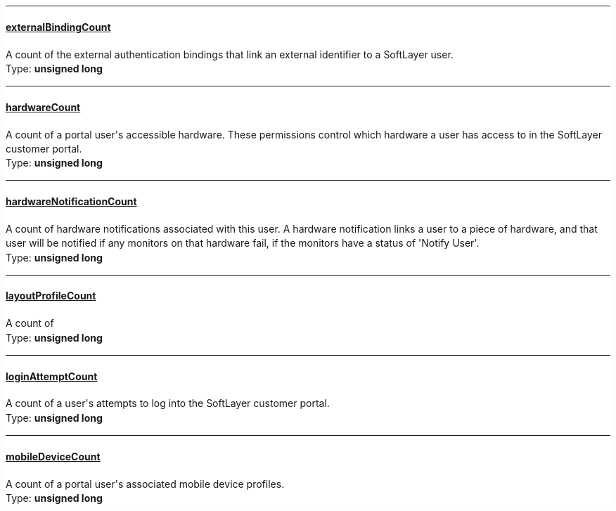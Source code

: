 
</div>
<div class="prop-row">

-----
[externalBindingCount]: #externalbindingcount
#### [externalBindingCount]
A count of the external authentication bindings that link an external identifier to a SoftLayer user.   
<span class="type-label">Type: </span>**unsigned long**


</div>
<div class="prop-row">

-----
[hardwareCount]: #hardwarecount
#### [hardwareCount]
A count of a portal user's accessible hardware. These permissions control which hardware a user has access to in the SoftLayer customer portal.   
<span class="type-label">Type: </span>**unsigned long**


</div>
<div class="prop-row">

-----
[hardwareNotificationCount]: #hardwarenotificationcount
#### [hardwareNotificationCount]
A count of hardware notifications associated with this user. A hardware notification links a user to a piece of hardware, and that user will be notified if any monitors on that hardware fail, if the monitors have a status of 'Notify User'.   
<span class="type-label">Type: </span>**unsigned long**


</div>
<div class="prop-row">

-----
[layoutProfileCount]: #layoutprofilecount
#### [layoutProfileCount]
A count of    
<span class="type-label">Type: </span>**unsigned long**


</div>
<div class="prop-row">

-----
[loginAttemptCount]: #loginattemptcount
#### [loginAttemptCount]
A count of a user's attempts to log into the SoftLayer customer portal.   
<span class="type-label">Type: </span>**unsigned long**


</div>
<div class="prop-row">

-----
[mobileDeviceCount]: #mobiledevicecount
#### [mobileDeviceCount]
A count of a portal user's associated mobile device profiles.   
<span class="type-label">Type: </span>**unsigned long**


[accountId]: #accountid
[address1]: #address1
[address2]: #address2
[aim]: #aim
[alternatePhone]: #alternatephone
[authenticationToken]: #authenticationtoken
[city]: #city
[companyName]: #companyname
[country]: #country
[createDate]: #createdate
[daylightSavingsTimeFlag]: #daylightsavingstimeflag
[denyAllResourceAccessOnCreateFlag]: #denyallresourceaccessoncreateflag
[displayName]: #displayname
[email]: #email
[firstName]: #firstname
[forumPasswordHash]: #forumpasswordhash
[iamAuthorizationStatus]: #iamauthorizationstatus
[iamId]: #iamid
[icq]: #icq
[id]: #id
[ipAddressRestriction]: #ipaddressrestriction
[isMasterUserFlag]: #ismasteruserflag
[lastName]: #lastname
[linkedAccountIntegrationMode]: #linkedaccountintegrationmode
[localeId]: #localeid
[managedByFederationFlag]: #managedbyfederationflag
[managedByOpenIdConnectFlag]: #managedbyopenidconnectflag
[minimumPasswordLifeHours]: #minimumpasswordlifehours
[modifyDate]: #modifydate
[msn]: #msn
[nameId]: #nameid
[officePhone]: #officephone
[openIdConnectUserName]: #openidconnectusername
[parentId]: #parentid
[passwordExpireDate]: #passwordexpiredate
[postalCode]: #postalcode
[pptpVpnAllowedFlag]: #pptpvpnallowedflag
[preventPreviousPasswords]: #preventpreviouspasswords
[savedId]: #savedid
[secondaryLoginManagementFlag]: #secondaryloginmanagementflag
[secondaryLoginRequiredFlag]: #secondaryloginrequiredflag
[secondaryPasswordModifyDate]: #secondarypasswordmodifydate
[secondaryPasswordTimeoutDays]: #secondarypasswordtimeoutdays
[sms]: #sms
[sslVpnAllowedFlag]: #sslvpnallowedflag
[state]: #state
[statusDate]: #statusdate
[timezoneId]: #timezoneid
[userStatusId]: #userstatusid
[username]: #username
[verificationCode]: #verificationcode
[vpnManualConfig]: #vpnmanualconfig
[yahoo]: #yahoo
[account]: #account
[actions]: #actions
[additionalEmails]: #additionalemails
[apiAuthenticationKeys]: #apiauthenticationkeys
[childUsers]: #childusers
[closedTickets]: #closedtickets
[dedicatedHosts]: #dedicatedhosts
[externalBindings]: #externalbindings
[hardware]: #hardware
[hardwareNotifications]: #hardwarenotifications
[hasAcknowledgedSupportPolicyFlag]: #hasacknowledgedsupportpolicyflag
[hasFullDedicatedHostAccessFlag]: #hasfulldedicatedhostaccessflag
[hasFullHardwareAccessFlag]: #hasfullhardwareaccessflag
[hasFullVirtualGuestAccessFlag]: #hasfullvirtualguestaccessflag
[ibmIdLink]: #ibmidlink
[layoutProfiles]: #layoutprofiles
[locale]: #locale
[loginAttempts]: #loginattempts
[mobileDevices]: #mobiledevices
[notificationSubscribers]: #notificationsubscribers
[openTickets]: #opentickets
[overrides]: #overrides
[parent]: #parent
[permissions]: #permissions
[preferences]: #preferences
[roles]: #roles
[salesforceUserLink]: #salesforceuserlink
[securityAnswers]: #securityanswers
[subscribers]: #subscribers
[successfulLogins]: #successfullogins
[supportPolicyAcknowledgementRequiredFlag]: #supportpolicyacknowledgementrequiredflag
[surveyRequiredFlag]: #surveyrequiredflag
[surveys]: #surveys
[tickets]: #tickets
[timezone]: #timezone
[unsuccessfulLogins]: #unsuccessfullogins
[userLinks]: #userlinks
[userStatus]: #userstatus
[virtualGuests]: #virtualguests
[actionCount]: #actioncount
[additionalEmailCount]: #additionalemailcount
[apiAuthenticationKeyCount]: #apiauthenticationkeycount
[childUserCount]: #childusercount
[closedTicketCount]: #closedticketcount
[dedicatedHostCount]: #dedicatedhostcount
[notificationSubscriberCount]: #notificationsubscribercount
[openTicketCount]: #openticketcount
[overrideCount]: #overridecount
[permissionCount]: #permissioncount
[preferenceCount]: #preferencecount
[roleCount]: #rolecount
[securityAnswerCount]: #securityanswercount
[subscriberCount]: #subscribercount
[successfulLoginCount]: #successfullogincount
[surveyCount]: #surveycount
[ticketCount]: #ticketcount
[unsuccessfulLoginCount]: #unsuccessfullogincount
[userLinkCount]: #userlinkcount
[virtualGuestCount]: #virtualguestcount